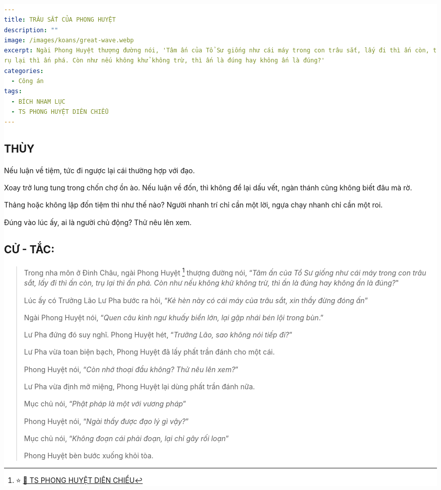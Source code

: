 ```yaml
---
title: TRÂU SẮT CỦA PHONG HUYỆT
description: ""
image: /images/koans/great-wave.webp
excerpt: Ngài Phong Huyệt thượng đường nói, 'Tâm ấn của Tổ Sư giống như cái máy trong con trâu sắt, lấy đi thì ấn còn, trụ lại thì ấn phá. Còn như nếu không khử không trừ, thì ấn là đúng hay không ấn là đúng?'
categories:
  - Công án
tags:
  - BÍCH NHAM LỤC
  - TS PHONG HUYỆT DIÊN CHIỂU
---
```


## THÙY

Nếu luận về tiệm, tức đi ngược lại cái thường hợp với đạo.

Xoay trở lung tung trong chốn chợ ồn ào. Nếu luận về đốn, thì không để lại dấu vết, ngàn thánh cũng không biết đâu mà rờ.

Thảng hoặc không lập đốn tiệm thì như thế nào? Người nhanh trí chỉ cần một lời, ngựa chạy nhanh chỉ cần một roi.

Đúng vào lúc ấy, ai là người chủ động? Thử nêu lên xem.

## CỬ - TẮC:

> Trong nha môn ở Đinh Châu, ngài Phong Huyệt [^1] thượng đường nói, “_Tâm ấn của Tổ Sư giống như cái máy trong con trâu sắt, lấy đi thì ấn còn, trụ lại thì ấn phá. Còn như nếu không khử không trừ, thì ấn là đúng hay không ấn là đúng?_"
>
> Lúc ấy có Trưởng Lão Lư Pha bước ra hỏi, “_Kẻ hèn này có cái máy của trâu sắt, xin thầy đừng đóng ấn_”
>
> Ngài Phong Huyệt nói, “_Quen câu kình ngư khuấy biển lớn, lại gặp nhái bén lội trong bùn_.”
>
> Lư Pha đứng đó suy nghĩ. Phong Huyệt hét, “_Trưởng Lão, sao không nói tiếp đi?_”
>
> Lư Pha vừa toan biện bạch, Phong Huyệt đã lấy phất trần đánh cho một cái.
>
> Phong Huyệt nói, “_Còn nhớ thoại đầu không? Thử nêu lên xem?_”
>
> Lư Pha vừa định mở miệng, Phong Huyệt lại dùng phất trần đánh nữa.
>
> Mục chủ nói, “_Phật pháp là một với vương pháp_”
>
> Phong Huyệt nói, “_Ngài thấy được đạo lý gì vậy?_”
>
> Mục chủ nói, “_Không đoạn cái phải đoạn, lại chỉ gây rối loạn_”
>
> Phong Huyệt bèn bước xuống khỏi tòa.


[^1]: ⭐️ <a href="/masters/Fengxue-Yanzhao" target="_blank">🔗 TS PHONG HUYỆT DIÊN CHIỂU</a>